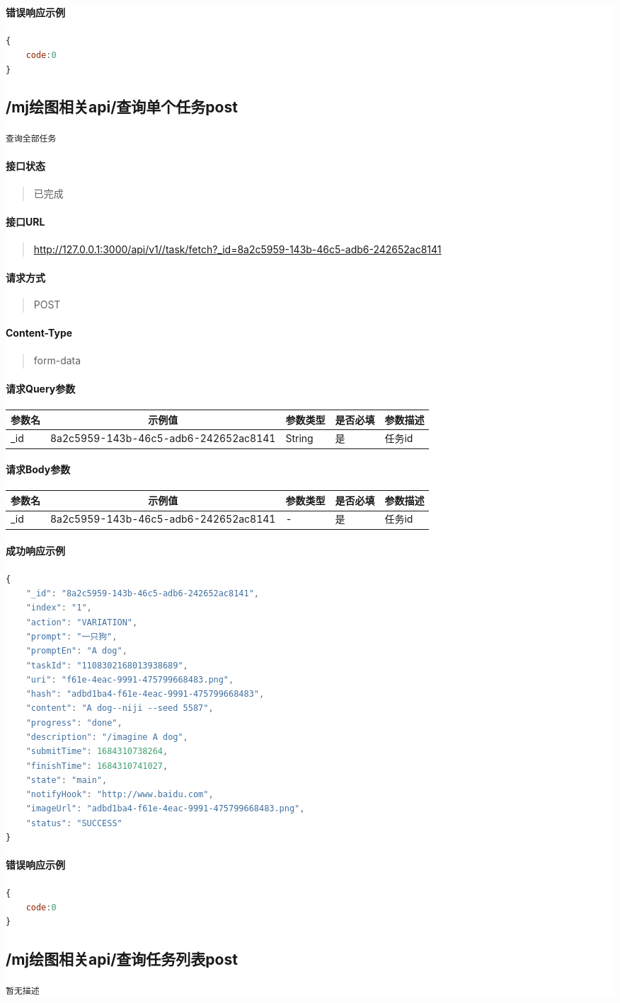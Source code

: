 #### 错误响应示例
```javascript
{
    code:0
}
```
## /mj绘图相关api/查询单个任务post
```text
查询全部任务
```
#### 接口状态
> 已完成

#### 接口URL
> http://127.0.0.1:3000/api/v1//task/fetch?_id=8a2c5959-143b-46c5-adb6-242652ac8141

#### 请求方式
> POST

#### Content-Type
> form-data

#### 请求Query参数
参数名 | 示例值 | 参数类型 | 是否必填 | 参数描述
--- | --- | --- | --- | ---
_id | 8a2c5959-143b-46c5-adb6-242652ac8141 | String | 是 | 任务id
#### 请求Body参数
参数名 | 示例值 | 参数类型 | 是否必填 | 参数描述
--- | --- | --- | --- | ---
_id | 8a2c5959-143b-46c5-adb6-242652ac8141 | - | 是 | 任务id

#### 成功响应示例
```javascript
{
	"_id": "8a2c5959-143b-46c5-adb6-242652ac8141",
	"index": "1",
	"action": "VARIATION",
	"prompt": "一只狗",
	"promptEn": "A dog",
	"taskId": "1108302168013938689",
	"uri": "f61e-4eac-9991-475799668483.png",
	"hash": "adbd1ba4-f61e-4eac-9991-475799668483",
	"content": "A dog--niji --seed 5587",
	"progress": "done",
	"description": "/imagine A dog",
	"submitTime": 1684310738264,
	"finishTime": 1684310741027,
	"state": "main",
	"notifyHook": "http://www.baidu.com",
	"imageUrl": "adbd1ba4-f61e-4eac-9991-475799668483.png",
	"status": "SUCCESS"
}
```
#### 错误响应示例
```javascript
{
    code:0
}
```
## /mj绘图相关api/查询任务列表post
```text
暂无描述
```